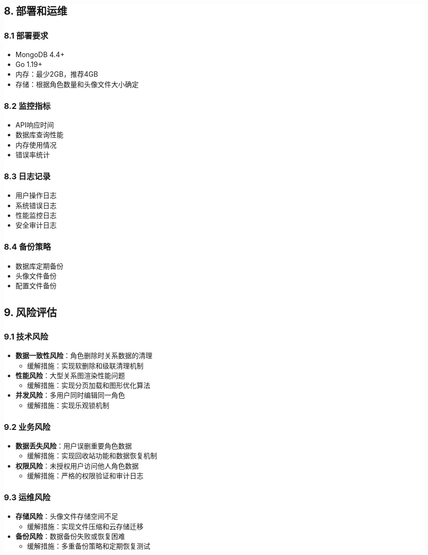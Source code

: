 ```go
```

## 8. 部署和运维

### 8.1 部署要求
- MongoDB 4.4+
- Go 1.19+
- 内存：最少2GB，推荐4GB
- 存储：根据角色数量和头像文件大小确定

### 8.2 监控指标
- API响应时间
- 数据库查询性能
- 内存使用情况
- 错误率统计

### 8.3 日志记录
- 用户操作日志
- 系统错误日志
- 性能监控日志
- 安全审计日志

### 8.4 备份策略
- 数据库定期备份
- 头像文件备份
- 配置文件备份

## 9. 风险评估

### 9.1 技术风险
- **数据一致性风险**：角色删除时关系数据的清理
  - 缓解措施：实现软删除和级联清理机制
- **性能风险**：大型关系图渲染性能问题
  - 缓解措施：实现分页加载和图形优化算法
- **并发风险**：多用户同时编辑同一角色
  - 缓解措施：实现乐观锁机制

### 9.2 业务风险
- **数据丢失风险**：用户误删重要角色数据
  - 缓解措施：实现回收站功能和数据恢复机制
- **权限风险**：未授权用户访问他人角色数据
  - 缓解措施：严格的权限验证和审计日志

### 9.3 运维风险
- **存储风险**：头像文件存储空间不足
  - 缓解措施：实现文件压缩和云存储迁移
- **备份风险**：数据备份失败或恢复困难
  - 缓解措施：多重备份策略和定期恢复测试
